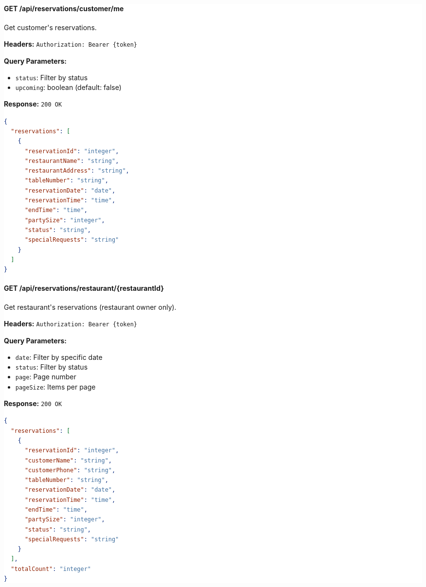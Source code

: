 #### GET /api/reservations/customer/me
Get customer's reservations.

**Headers:** `Authorization: Bearer {token}`

**Query Parameters:**
- `status`: Filter by status
- `upcoming`: boolean (default: false)

**Response:** `200 OK`
```json
{
  "reservations": [
    {
      "reservationId": "integer",
      "restaurantName": "string",
      "restaurantAddress": "string",
      "tableNumber": "string",
      "reservationDate": "date",
      "reservationTime": "time",
      "endTime": "time",
      "partySize": "integer",
      "status": "string",
      "specialRequests": "string"
    }
  ]
}
```

#### GET /api/reservations/restaurant/{restaurantId}
Get restaurant's reservations (restaurant owner only).

**Headers:** `Authorization: Bearer {token}`

**Query Parameters:**
- `date`: Filter by specific date
- `status`: Filter by status
- `page`: Page number
- `pageSize`: Items per page

**Response:** `200 OK`
```json
{
  "reservations": [
    {
      "reservationId": "integer",
      "customerName": "string",
      "customerPhone": "string",
      "tableNumber": "string",
      "reservationDate": "date",
      "reservationTime": "time",
      "endTime": "time",
      "partySize": "integer",
      "status": "string",
      "specialRequests": "string"
    }
  ],
  "totalCount": "integer"
}
```
